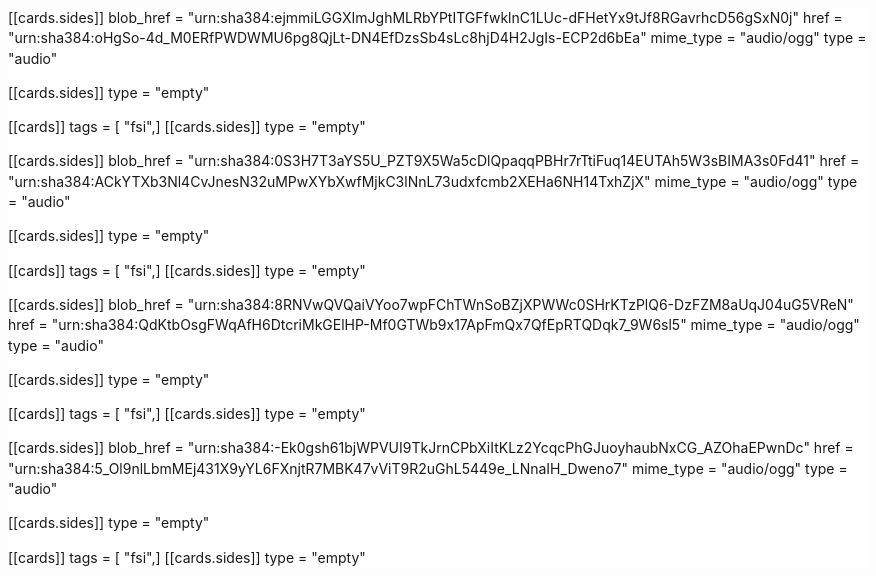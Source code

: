 [[cards.sides]]
blob_href = "urn:sha384:ejmmiLGGXImJghMLRbYPtITGFfwklnC1LUc-dFHetYx9tJf8RGavrhcD56gSxN0j"
href = "urn:sha384:oHgSo-4d_M0ERfPWDWMU6pg8QjLt-DN4EfDzsSb4sLc8hjD4H2JgIs-ECP2d6bEa"
mime_type = "audio/ogg"
type = "audio"

[[cards.sides]]
type = "empty"


[[cards]]
tags = [ "fsi",]
[[cards.sides]]
type = "empty"

[[cards.sides]]
blob_href = "urn:sha384:0S3H7T3aYS5U_PZT9X5Wa5cDlQpaqqPBHr7rTtiFuq14EUTAh5W3sBIMA3s0Fd41"
href = "urn:sha384:ACkYTXb3Nl4CvJnesN32uMPwXYbXwfMjkC3lNnL73udxfcmb2XEHa6NH14TxhZjX"
mime_type = "audio/ogg"
type = "audio"

[[cards.sides]]
type = "empty"


[[cards]]
tags = [ "fsi",]
[[cards.sides]]
type = "empty"

[[cards.sides]]
blob_href = "urn:sha384:8RNVwQVQaiVYoo7wpFChTWnSoBZjXPWWc0SHrKTzPlQ6-DzFZM8aUqJ04uG5VReN"
href = "urn:sha384:QdKtbOsgFWqAfH6DtcriMkGElHP-Mf0GTWb9x17ApFmQx7QfEpRTQDqk7_9W6sl5"
mime_type = "audio/ogg"
type = "audio"

[[cards.sides]]
type = "empty"


[[cards]]
tags = [ "fsi",]
[[cards.sides]]
type = "empty"

[[cards.sides]]
blob_href = "urn:sha384:-Ek0gsh61bjWPVUI9TkJrnCPbXiItKLz2YcqcPhGJuoyhaubNxCG_AZOhaEPwnDc"
href = "urn:sha384:5_Ol9nlLbmMEj431X9yYL6FXnjtR7MBK47vViT9R2uGhL5449e_LNnaIH_Dweno7"
mime_type = "audio/ogg"
type = "audio"

[[cards.sides]]
type = "empty"


[[cards]]
tags = [ "fsi",]
[[cards.sides]]
type = "empty"
